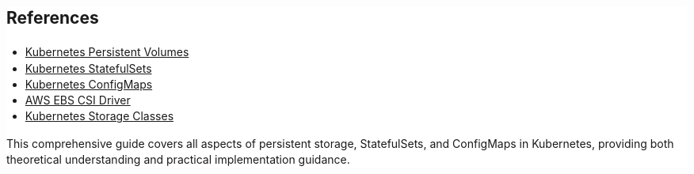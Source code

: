 
## References

- [Kubernetes Persistent Volumes](https://kubernetes.io/docs/concepts/storage/persistent-volumes/)
- [Kubernetes StatefulSets](https://kubernetes.io/docs/concepts/workloads/controllers/statefulset/)
- [Kubernetes ConfigMaps](https://kubernetes.io/docs/concepts/configuration/configmap/)
- [AWS EBS CSI Driver](https://github.com/kubernetes-sigs/aws-ebs-csi-driver)
- [Kubernetes Storage Classes](https://kubernetes.io/docs/concepts/storage/storage-classes/)

This comprehensive guide covers all aspects of persistent storage, StatefulSets, and ConfigMaps in Kubernetes, providing both theoretical understanding and practical implementation guidance. 